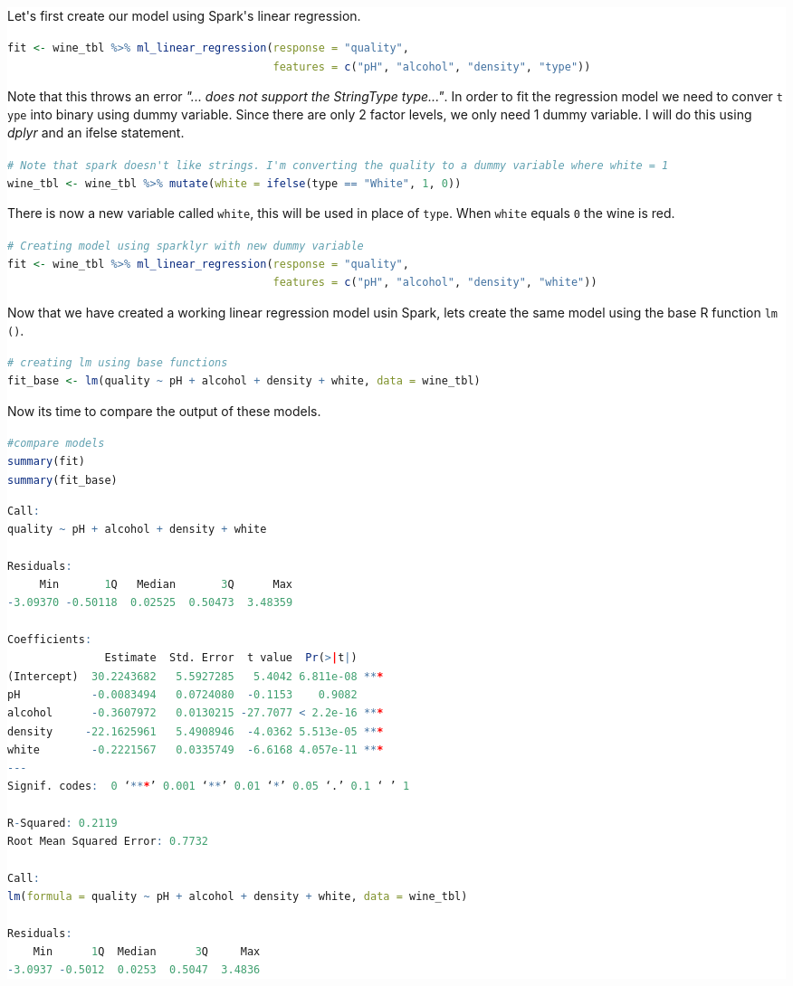 Let's first create our model using Spark's linear regression.


```r
fit <- wine_tbl %>% ml_linear_regression(response = "quality",
                                         features = c("pH", "alcohol", "density", "type"))
```
Note that this throws an error *"... does not support the StringType type..."*. In order to fit the regression model we need to conver `type` into binary using dummy variable. Since there are only 2 factor levels, we only need 1 dummy variable. I will do this using *dplyr* and an ifelse statement.


```r
# Note that spark doesn't like strings. I'm converting the quality to a dummy variable where white = 1
wine_tbl <- wine_tbl %>% mutate(white = ifelse(type == "White", 1, 0))
```
There is now a new variable called `white`, this will be used in place of `type`. When `white` equals `0` the wine is red.

```r
# Creating model using sparklyr with new dummy variable
fit <- wine_tbl %>% ml_linear_regression(response = "quality",
                                         features = c("pH", "alcohol", "density", "white"))
```
Now that we have created a working linear regression model usin Spark, lets create the same model using the base R function `lm()`.


```r
# creating lm using base functions
fit_base <- lm(quality ~ pH + alcohol + density + white, data = wine_tbl)
```
Now its time to compare the output of these models.


```r
#compare models
summary(fit)
summary(fit_base)
```


```r
Call:
quality ~ pH + alcohol + density + white

Residuals:
     Min       1Q   Median       3Q      Max
-3.09370 -0.50118  0.02525  0.50473  3.48359

Coefficients:
               Estimate  Std. Error  t value  Pr(>|t|)
(Intercept)  30.2243682   5.5927285   5.4042 6.811e-08 ***
pH           -0.0083494   0.0724080  -0.1153    0.9082
alcohol      -0.3607972   0.0130215 -27.7077 < 2.2e-16 ***
density     -22.1625961   5.4908946  -4.0362 5.513e-05 ***
white        -0.2221567   0.0335749  -6.6168 4.057e-11 ***
---
Signif. codes:  0 ‘***’ 0.001 ‘**’ 0.01 ‘*’ 0.05 ‘.’ 0.1 ‘ ’ 1

R-Squared: 0.2119
Root Mean Squared Error: 0.7732

Call:
lm(formula = quality ~ pH + alcohol + density + white, data = wine_tbl)

Residuals:
    Min      1Q  Median      3Q     Max
-3.0937 -0.5012  0.0253  0.5047  3.4836

```